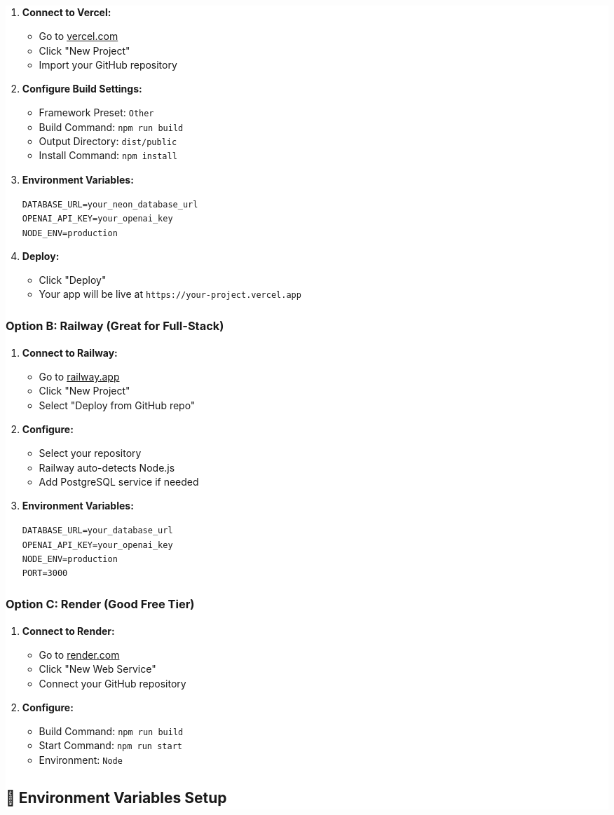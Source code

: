 1. **Connect to Vercel:**
   - Go to [vercel.com](https://vercel.com)
   - Click "New Project"
   - Import your GitHub repository

2. **Configure Build Settings:**
   - Framework Preset: `Other`
   - Build Command: `npm run build`
   - Output Directory: `dist/public`
   - Install Command: `npm install`

3. **Environment Variables:**
   ```
   DATABASE_URL=your_neon_database_url
   OPENAI_API_KEY=your_openai_key
   NODE_ENV=production
   ```

4. **Deploy:**
   - Click "Deploy"
   - Your app will be live at `https://your-project.vercel.app`

### Option B: Railway (Great for Full-Stack)

1. **Connect to Railway:**
   - Go to [railway.app](https://railway.app)
   - Click "New Project"
   - Select "Deploy from GitHub repo"

2. **Configure:**
   - Select your repository
   - Railway auto-detects Node.js
   - Add PostgreSQL service if needed

3. **Environment Variables:**
   ```
   DATABASE_URL=your_database_url
   OPENAI_API_KEY=your_openai_key
   NODE_ENV=production
   PORT=3000
   ```

### Option C: Render (Good Free Tier)

1. **Connect to Render:**
   - Go to [render.com](https://render.com)
   - Click "New Web Service"
   - Connect your GitHub repository

2. **Configure:**
   - Build Command: `npm run build`
   - Start Command: `npm run start`
   - Environment: `Node`

## 🔧 Environment Variables Setup
